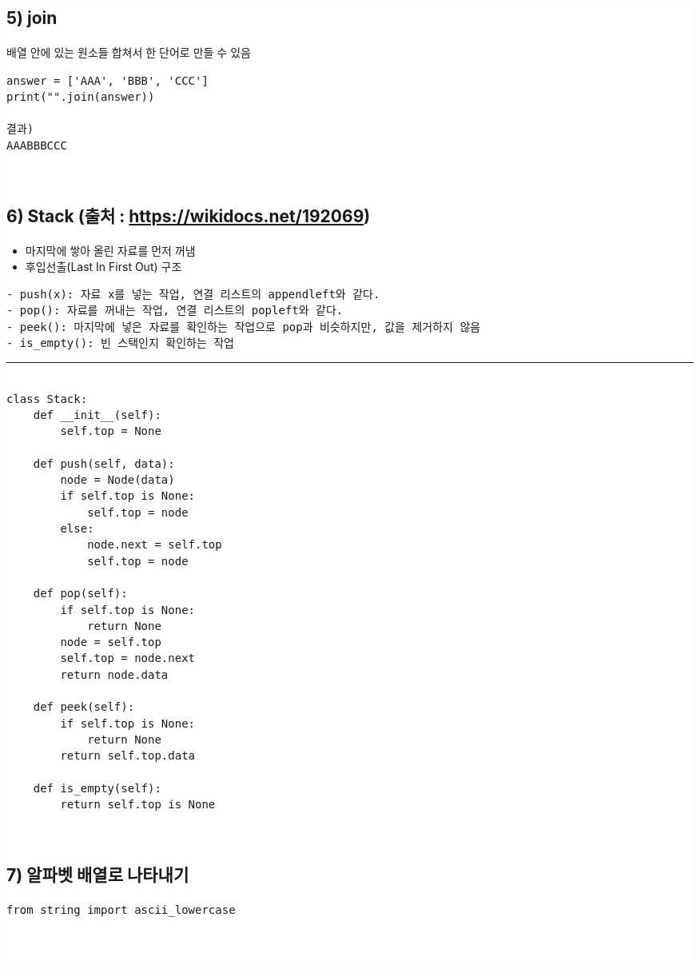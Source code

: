 ## 5) join
배열 안에 있는 원소들 합쳐서 한 단어로 만들 수 있음
<pre>
answer = ['AAA', 'BBB', 'CCC']
print("".join(answer))

결과)  
AAABBBCCC
</pre>  
<br>

## 6) Stack (출처 : https://wikidocs.net/192069)
- 마지막에 쌓아 올린 자료를 먼저 꺼냄
- 후입선출(Last In First Out) 구조
<pre>
- push(x): 자료 x를 넣는 작업, 연결 리스트의 appendleft와 같다.
- pop(): 자료를 꺼내는 작업, 연결 리스트의 popleft와 같다.
- peek(): 마지막에 넣은 자료를 확인하는 작업으로 pop과 비슷하지만, 값을 제거하지 않음
- is_empty(): 빈 스택인지 확인하는 작업
<hr>
class Stack:
    def __init__(self):
        self.top = None

    def push(self, data):
        node = Node(data)
        if self.top is None:
            self.top = node
        else:
            node.next = self.top
            self.top = node

    def pop(self):
        if self.top is None:
            return None
        node = self.top
        self.top = node.next
        return node.data

    def peek(self):
        if self.top is None:
            return None
        return self.top.data

    def is_empty(self):
        return self.top is None
</pre>  
<br>

## 7) 알파벳 배열로 나타내기
<pre>
from string import ascii_lowercase
